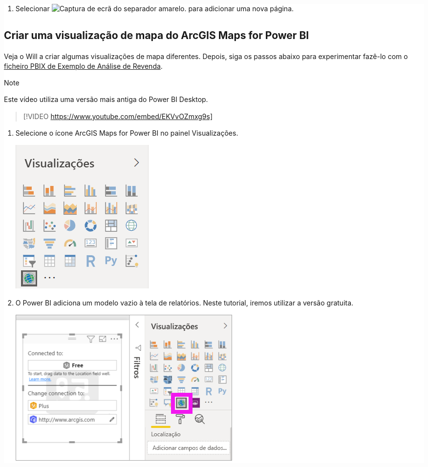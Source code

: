 1. Selecionar ![Captura de ecrã do separador amarelo.](media/power-bi-visualization-kpi/power-bi-yellow-tab.png) para adicionar uma nova página.

   
## <a name="create-an-arcgis-maps-for-power-bi-map-visualization"></a>Criar uma visualização de mapa do ArcGIS Maps for Power BI

Veja o Will a criar algumas visualizações de mapa diferentes. Depois, siga os passos abaixo para experimentar fazê-lo com o [ficheiro PBIX de Exemplo de Análise de Revenda](../create-reports/sample-datasets.md).
    

   > [!NOTE]
   > Este vídeo utiliza uma versão mais antiga do Power BI Desktop.
   > 

> [!VIDEO https://www.youtube.com/embed/EKVvOZmxg9s]


1. Selecione o ícone ArcGIS Maps for Power BI no painel Visualizações.
   
    ![painel de visualização do ArcGIS Maps](media/power-bi-visualization-arcgis/power-bi-viz-pane.png)    

2. O Power BI adiciona um modelo vazio à tela de relatórios. Neste tutorial, iremos utilizar a versão gratuita.
   
   ![Marcador de posição de visualização do ArcGIS](media/power-bi-visualization-arcgis/power-bi-sign-in.png)
